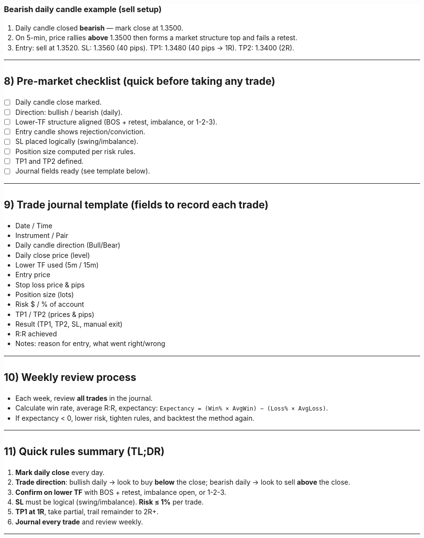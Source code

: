 ### Bearish daily candle example (sell setup)

1. Daily candle closed **bearish** — mark close at 1.3500.
2. On 5-min, price rallies **above** 1.3500 then forms a market structure top and fails a retest.
3. Entry: sell at 1.3520. SL: 1.3560 (40 pips). TP1: 1.3480 (40 pips → 1R). TP2: 1.3400 (2R).

---

## 8) Pre-market checklist (quick before taking any trade)

* [ ] Daily candle close marked.
* [ ] Direction: bullish / bearish (daily).
* [ ] Lower-TF structure aligned (BOS + retest, imbalance, or 1-2-3).
* [ ] Entry candle shows rejection/conviction.
* [ ] SL placed logically (swing/imbalance).
* [ ] Position size computed per risk rules.
* [ ] TP1 and TP2 defined.
* [ ] Journal fields ready (see template below).

---

## 9) Trade journal template (fields to record each trade)

* Date / Time
* Instrument / Pair
* Daily candle direction (Bull/Bear)
* Daily close price (level)
* Lower TF used (5m / 15m)
* Entry price
* Stop loss price & pips
* Position size (lots)
* Risk $ / % of account
* TP1 / TP2 (prices & pips)
* Result (TP1, TP2, SL, manual exit)
* R:R achieved
* Notes: reason for entry, what went right/wrong

---

## 10) Weekly review process

* Each week, review **all trades** in the journal.
* Calculate win rate, average R:R, expectancy: `Expectancy = (Win% × AvgWin) − (Loss% × AvgLoss)`.
* If expectancy < 0, lower risk, tighten rules, and backtest the method again.

---

## 11) Quick rules summary (TL;DR)

1. **Mark daily close** every day.
2. **Trade direction**: bullish daily → look to buy **below** the close; bearish daily → look to sell **above** the close.
3. **Confirm on lower TF** with BOS + retest, imbalance open, or 1-2-3.
4. **SL** must be logical (swing/imbalance). **Risk ≤ 1%** per trade.
5. **TP1 at 1R**, take partial, trail remainder to 2R+.
6. **Journal every trade** and review weekly.

---